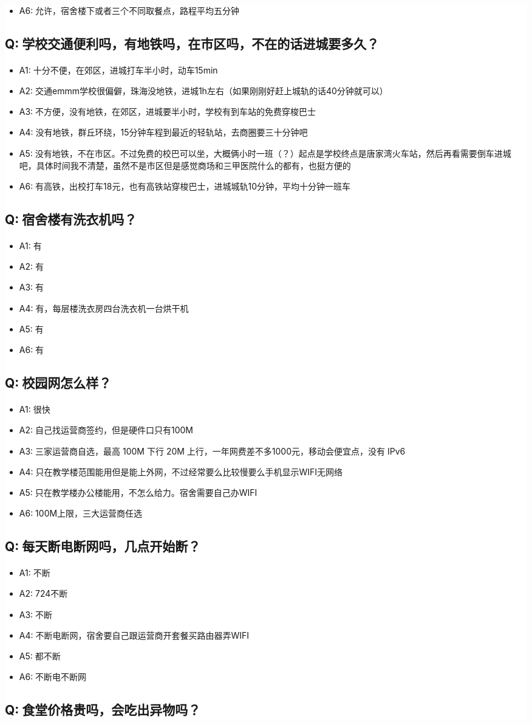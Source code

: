 - A6: 允许，宿舍楼下或者三个不同取餐点，路程平均五分钟

## Q: 学校交通便利吗，有地铁吗，在市区吗，不在的话进城要多久？

- A1: 十分不便，在郊区，进城打车半小时，动车15min

- A2: 交通emmm学校很偏僻，珠海没地铁，进城1h左右（如果刚刚好赶上城轨的话40分钟就可以）

- A3: 不方便，没有地铁，在郊区，进城要半小时，学校有到车站的免费穿梭巴士

- A4: 没有地铁，群丘环绕，15分钟车程到最近的轻轨站，去商圈要三十分钟吧

- A5: 没有地铁，不在市区。不过免费的校巴可以坐，大概俩小时一班（？）起点是学校终点是唐家湾火车站，然后再看需要倒车进城吧，具体时间我不清楚，虽然不是市区但是感觉商场和三甲医院什么的都有，也挺方便的

- A6: 有高铁，出校打车18元，也有高铁站穿梭巴士，进城城轨10分钟，平均十分钟一班车

## Q: 宿舍楼有洗衣机吗？

- A1: 有

- A2: 有

- A3: 有

- A4: 有，每层楼洗衣房四台洗衣机一台烘干机

- A5: 有

- A6: 有

## Q: 校园网怎么样？

- A1: 很快

- A2: 自己找运营商签约，但是硬件口只有100M

- A3: 三家运营商自选，最高 100M 下行 20M 上行，一年网费差不多1000元，移动会便宜点，没有 IPv6

- A4: 只在教学楼范围能用但是能上外网，不过经常要么比较慢要么手机显示WIFI无网络

- A5: 只在教学楼办公楼能用，不怎么给力。宿舍需要自己办WIFI

- A6: 100M上限，三大运营商任选

## Q: 每天断电断网吗，几点开始断？

- A1: 不断

- A2: 724不断

- A3: 不断

- A4: 不断电断网，宿舍要自己跟运营商开套餐买路由器弄WIFI

- A5: 都不断

- A6: 不断电不断网

## Q: 食堂价格贵吗，会吃出异物吗？
